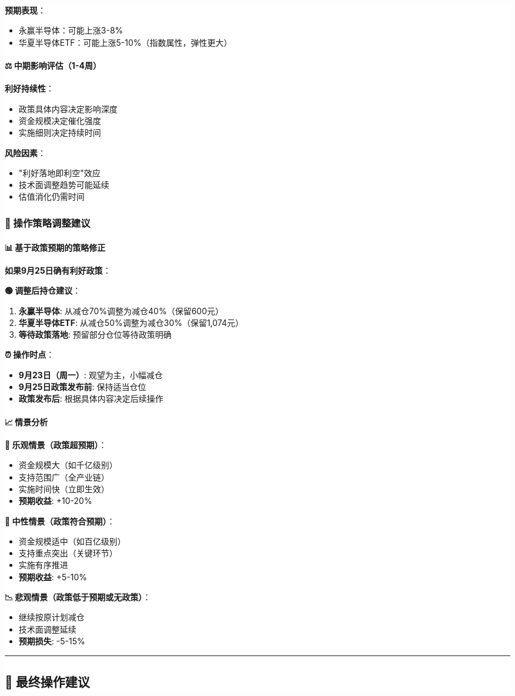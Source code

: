 **预期表现**：
- 永赢半导体：可能上涨3-8%
- 华夏半导体ETF：可能上涨5-10%（指数属性，弹性更大）

#### ⚖️ 中期影响评估（1-4周）

**利好持续性**：
- 政策具体内容决定影响深度
- 资金规模决定催化强度  
- 实施细则决定持续时间

**风险因素**：
- "利好落地即利空"效应
- 技术面调整趋势可能延续
- 估值消化仍需时间

### 🔄 操作策略调整建议

#### 📊 基于政策预期的策略修正

**如果9月25日确有利好政策**：

**🟢 调整后持仓建议**：
1. **永赢半导体**: 从减仓70%调整为减仓40%（保留600元）
2. **华夏半导体ETF**: 从减仓50%调整为减仓30%（保留1,074元）
3. **等待政策落地**: 预留部分仓位等待政策明确

**⏰ 操作时点**：
- **9月23日（周一）**: 观望为主，小幅减仓
- **9月25日政策发布前**: 保持适当仓位
- **政策发布后**: 根据具体内容决定后续操作

#### 📈 情景分析

**🎯 乐观情景（政策超预期）**：
- 资金规模大（如千亿级别）
- 支持范围广（全产业链）
- 实施时间快（立即生效）
- **预期收益**: +10-20%

**🔄 中性情景（政策符合预期）**：
- 资金规模适中（如百亿级别）
- 支持重点突出（关键环节）
- 实施有序推进
- **预期收益**: +5-10%

**📉 悲观情景（政策低于预期或无政策）**：
- 继续按原计划减仓
- 技术面调整延续
- **预期损失**: -5-15%

---

## 🎯 最终操作建议
